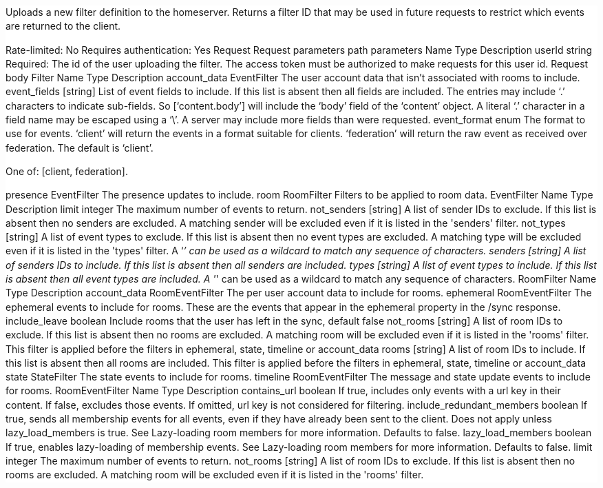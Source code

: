 Uploads a new filter definition to the homeserver. Returns a filter ID that may be used in future requests to restrict which events are returned to the client.

Rate-limited:	No
Requires authentication:	Yes
Request
Request parameters
path parameters
Name	Type	Description
userId	string	Required: The id of the user uploading the filter. The access token must be authorized to make requests for this user id.
Request body
Filter
Name	Type	Description
account_data	EventFilter	The user account data that isn’t associated with rooms to include.
event_fields	[string]	List of event fields to include. If this list is absent then all fields are included. The entries may include ‘.’ characters to indicate sub-fields. So [‘content.body’] will include the ‘body’ field of the ‘content’ object. A literal ‘.’ character in a field name may be escaped using a ‘\’. A server may include more fields than were requested.
event_format	enum	The format to use for events. ‘client’ will return the events in a format suitable for clients. ‘federation’ will return the raw event as received over federation. The default is ‘client’.

One of: [client, federation].


presence	EventFilter	The presence updates to include.
room	RoomFilter	Filters to be applied to room data.
EventFilter
Name	Type	Description
limit	integer	The maximum number of events to return.
not_senders	[string]	A list of sender IDs to exclude. If this list is absent then no senders are excluded. A matching sender will be excluded even if it is listed in the 'senders' filter.
not_types	[string]	A list of event types to exclude. If this list is absent then no event types are excluded. A matching type will be excluded even if it is listed in the 'types' filter. A ‘*’ can be used as a wildcard to match any sequence of characters.
senders	[string]	A list of senders IDs to include. If this list is absent then all senders are included.
types	[string]	A list of event types to include. If this list is absent then all event types are included. A '*' can be used as a wildcard to match any sequence of characters.
RoomFilter
Name	Type	Description
account_data	RoomEventFilter	The per user account data to include for rooms.
ephemeral	RoomEventFilter	The ephemeral events to include for rooms. These are the events that appear in the ephemeral property in the /sync response.
include_leave	boolean	Include rooms that the user has left in the sync, default false
not_rooms	[string]	A list of room IDs to exclude. If this list is absent then no rooms are excluded. A matching room will be excluded even if it is listed in the 'rooms' filter. This filter is applied before the filters in ephemeral, state, timeline or account_data
rooms	[string]	A list of room IDs to include. If this list is absent then all rooms are included. This filter is applied before the filters in ephemeral, state, timeline or account_data
state	StateFilter	The state events to include for rooms.
timeline	RoomEventFilter	The message and state update events to include for rooms.
RoomEventFilter
Name	Type	Description
contains_url	boolean	If true, includes only events with a url key in their content. If false, excludes those events. If omitted, url key is not considered for filtering.
include_redundant_members	boolean	If true, sends all membership events for all events, even if they have already been sent to the client. Does not apply unless lazy_load_members is true. See Lazy-loading room members for more information. Defaults to false.
lazy_load_members	boolean	If true, enables lazy-loading of membership events. See Lazy-loading room members for more information. Defaults to false.
limit	integer	The maximum number of events to return.
not_rooms	[string]	A list of room IDs to exclude. If this list is absent then no rooms are excluded. A matching room will be excluded even if it is listed in the 'rooms' filter.